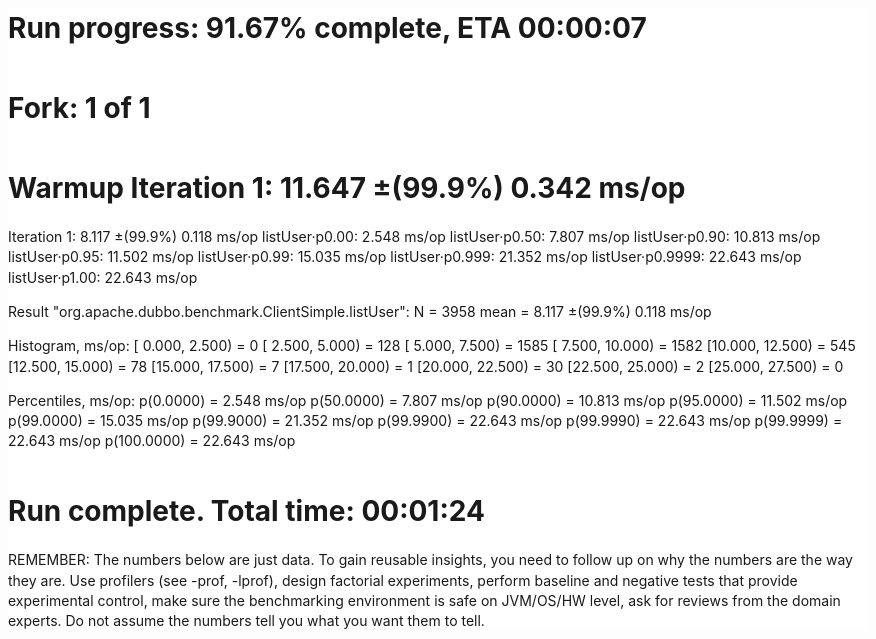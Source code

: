 # Run progress: 91.67% complete, ETA 00:00:07
# Fork: 1 of 1
# Warmup Iteration   1: 11.647 ±(99.9%) 0.342 ms/op
Iteration   1: 8.117 ±(99.9%) 0.118 ms/op
                 listUser·p0.00:   2.548 ms/op
                 listUser·p0.50:   7.807 ms/op
                 listUser·p0.90:   10.813 ms/op
                 listUser·p0.95:   11.502 ms/op
                 listUser·p0.99:   15.035 ms/op
                 listUser·p0.999:  21.352 ms/op
                 listUser·p0.9999: 22.643 ms/op
                 listUser·p1.00:   22.643 ms/op



Result "org.apache.dubbo.benchmark.ClientSimple.listUser":
  N = 3958
  mean =      8.117 ±(99.9%) 0.118 ms/op

  Histogram, ms/op:
    [ 0.000,  2.500) = 0 
    [ 2.500,  5.000) = 128 
    [ 5.000,  7.500) = 1585 
    [ 7.500, 10.000) = 1582 
    [10.000, 12.500) = 545 
    [12.500, 15.000) = 78 
    [15.000, 17.500) = 7 
    [17.500, 20.000) = 1 
    [20.000, 22.500) = 30 
    [22.500, 25.000) = 2 
    [25.000, 27.500) = 0 

  Percentiles, ms/op:
      p(0.0000) =      2.548 ms/op
     p(50.0000) =      7.807 ms/op
     p(90.0000) =     10.813 ms/op
     p(95.0000) =     11.502 ms/op
     p(99.0000) =     15.035 ms/op
     p(99.9000) =     21.352 ms/op
     p(99.9900) =     22.643 ms/op
     p(99.9990) =     22.643 ms/op
     p(99.9999) =     22.643 ms/op
    p(100.0000) =     22.643 ms/op


# Run complete. Total time: 00:01:24

REMEMBER: The numbers below are just data. To gain reusable insights, you need to follow up on
why the numbers are the way they are. Use profilers (see -prof, -lprof), design factorial
experiments, perform baseline and negative tests that provide experimental control, make sure
the benchmarking environment is safe on JVM/OS/HW level, ask for reviews from the domain experts.
Do not assume the numbers tell you what you want them to tell.
